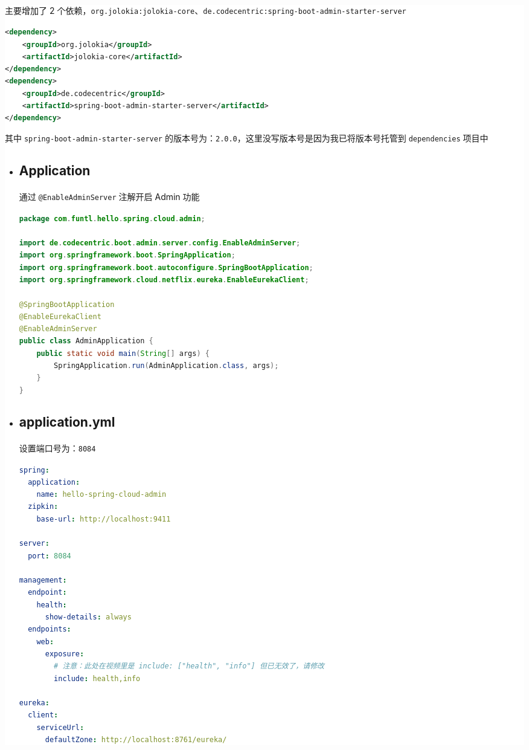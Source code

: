 
  主要增加了 2 个依赖，`org.jolokia:jolokia-core`、`de.codecentric:spring-boot-admin-starter-server`

  ```xml
  <dependency>
      <groupId>org.jolokia</groupId>
      <artifactId>jolokia-core</artifactId>
  </dependency>
  <dependency>
      <groupId>de.codecentric</groupId>
      <artifactId>spring-boot-admin-starter-server</artifactId>
  </dependency>
  ```

  其中 `spring-boot-admin-starter-server` 的版本号为：`2.0.0`，这里没写版本号是因为我已将版本号托管到 `dependencies` 项目中

+ ## Application

  通过 `@EnableAdminServer` 注解开启 Admin 功能

  ```java
  package com.funtl.hello.spring.cloud.admin;
  
  import de.codecentric.boot.admin.server.config.EnableAdminServer;
  import org.springframework.boot.SpringApplication;
  import org.springframework.boot.autoconfigure.SpringBootApplication;
  import org.springframework.cloud.netflix.eureka.EnableEurekaClient;
  
  @SpringBootApplication
  @EnableEurekaClient
  @EnableAdminServer
  public class AdminApplication {
      public static void main(String[] args) {
          SpringApplication.run(AdminApplication.class, args);
      }
  }
  ```

+ ## application.yml

  设置端口号为：`8084`

  ```yaml
  spring:
    application:
      name: hello-spring-cloud-admin
    zipkin:
      base-url: http://localhost:9411
  
  server:
    port: 8084
  
  management:
    endpoint:
      health:
        show-details: always
    endpoints:
      web:
        exposure:
          # 注意：此处在视频里是 include: ["health", "info"] 但已无效了，请修改
          include: health,info
  
  eureka:
    client:
      serviceUrl:
        defaultZone: http://localhost:8761/eureka/
  ```
